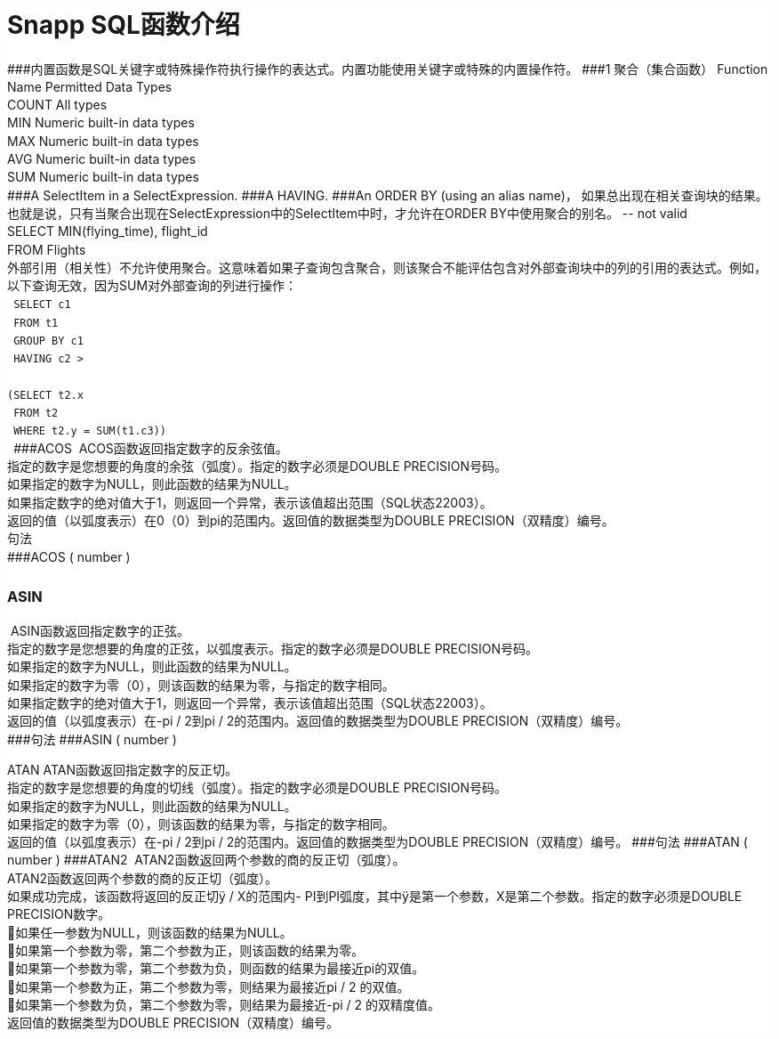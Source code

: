 # Snapp SQL函数介绍

###内置函数是SQL关键字或特殊操作符执行操作的表达式。内置功能使用关键字或特殊的内置操作符。
   ###1 聚合（集合函数）
Function Name	Permitted Data Types<br/>
COUNT	All types<br/>
MIN	Numeric built-in data types<br/>
MAX	Numeric built-in data types<br/>
AVG	Numeric built-in data types<br/>
SUM	Numeric built-in data types<br/>
###A SelectItem in a SelectExpression.
###A HAVING.
###An ORDER BY (using an alias name)， 如果总出现在相关查询块的结果。也就是说，只有当聚合出现在SelectExpression中的SelectItem中时，才允许在ORDER BY中使用聚合的别名。
-- not valid<br/>
SELECT MIN(flying_time), flight_id<br/>
FROM Flights<br/>
外部引用（相关性）不允许使用聚合。这意味着如果子查询包含聚合，则该聚合不能评估包含对外部查询块中的列的引用的表达式。例如，以下查询无效，因为SUM对外部查询的列进行操作：<br/>
<code>
SELECT c1<br/>
FROM t1<br/>
GROUP BY c1<br/>
HAVING c2 ><br/>
    (SELECT t2.x<br/>
    FROM t2<br/>
    WHERE t2.y = SUM(t1.c3)) <br/>
</code>
###ACOS
       ACOS函数返回指定数字的反余弦值。<br/>
      指定的数字是您想要的角度的余弦（弧度）。指定的数字必须是DOUBLE PRECISION号码。<br/>
         如果指定的数字为NULL，则此函数的结果为NULL。<br/>
         如果指定数字的绝对值大于1，则返回一个异常，表示该值超出范围（SQL状态22003）。<br/>
返回的值（以弧度表示）在0（0）到pi的范围内。返回值的数据类型为DOUBLE PRECISION（双精度）编号。<br/>
句法<br/>
###ACOS ( number )<br/>

 ###   ASIN
 ASIN函数返回指定数字的正弦。<br/>
   指定的数字是您想要的角度的正弦，以弧度表示。指定的数字必须是DOUBLE PRECISION号码。<br/>
如果指定的数字为NULL，则此函数的结果为NULL。<br/>
如果指定的数字为零（0），则该函数的结果为零，与指定的数字相同。<br/>
如果指定数字的绝对值大于1，则返回一个异常，表示该值超出范围（SQL状态22003）。<br/>
返回的值（以弧度表示）在-pi / 2到pi / 2的范围内。返回值的数据类型为DOUBLE PRECISION（双精度）编号。<br/>
###句法
###ASIN ( number )<br/>

   ATAN ATAN函数返回指定数字的反正切。<br/>
      指定的数字是您想要的角度的切线（弧度）。指定的数字必须是DOUBLE PRECISION号码。<br/>
如果指定的数字为NULL，则此函数的结果为NULL。<br/>
如果指定的数字为零（0），则该函数的结果为零，与指定的数字相同。<br/>
返回的值（以弧度表示）在-pi / 2到pi / 2的范围内。返回值的数据类型为DOUBLE PRECISION（双精度）编号。
###句法
###ATAN ( number )
###ATAN2
          ATAN2函数返回两个参数的商的反正切（弧度）。<br/>
     ATAN2函数返回两个参数的商的反正切（弧度）。<br/>
如果成功完成，该函数将返回的反正切ÿ / X的范围内- PI到PI弧度，其中ÿ是第一个参数，X是第二个参数。指定的数字必须是DOUBLE PRECISION数字。<br/>
如果任一参数为NULL，则该函数的结果为NULL。<br/>
如果第一个参数为零，第二个参数为正，则该函数的结果为零。<br/>
如果第一个参数为零，第二个参数为负，则函数的结果为最接近pi的双值。<br/>
如果第一个参数为正，第二个参数为零，则结果为最接近pi / 2 的双值。<br/>
如果第一个参数为负，第二个参数为零，则结果为最接近-pi / 2 的双精度值。<br/>
返回值的数据类型为DOUBLE PRECISION（双精度）编号。<br/>